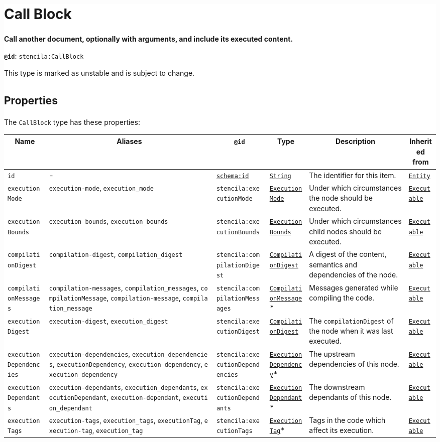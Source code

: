 # Call Block

**Call another document, optionally with arguments, and include its executed content.**

**`@id`**: `stencila:CallBlock`

This type is marked as unstable and is subject to change.

## Properties

The `CallBlock` type has these properties:

| Name                    | Aliases                                                                                                                   | `@id`                                                        | Type                                                                                                                        | Description                                                      | Inherited from                                                                                               |
| ----------------------- | ------------------------------------------------------------------------------------------------------------------------- | ------------------------------------------------------------ | --------------------------------------------------------------------------------------------------------------------------- | ---------------------------------------------------------------- | ------------------------------------------------------------------------------------------------------------ |
| `id`                    | -                                                                                                                         | [`schema:id`](https://schema.org/id)                         | [`String`](https://github.com/stencila/stencila/blob/main/docs/reference/schema/data/string.md)                             | The identifier for this item.                                    | [`Entity`](https://github.com/stencila/stencila/blob/main/docs/reference/schema/other/entity.md)             |
| `executionMode`         | `execution-mode`, `execution_mode`                                                                                        | `stencila:executionMode`                                     | [`ExecutionMode`](https://github.com/stencila/stencila/blob/main/docs/reference/schema/flow/execution-mode.md)              | Under which circumstances the node should be executed.           | [`Executable`](https://github.com/stencila/stencila/blob/main/docs/reference/schema/flow/executable.md)      |
| `executionBounds`       | `execution-bounds`, `execution_bounds`                                                                                    | `stencila:executionBounds`                                   | [`ExecutionBounds`](https://github.com/stencila/stencila/blob/main/docs/reference/schema/flow/execution-bounds.md)          | Under which circumstances child nodes should be executed.        | [`Executable`](https://github.com/stencila/stencila/blob/main/docs/reference/schema/flow/executable.md)      |
| `compilationDigest`     | `compilation-digest`, `compilation_digest`                                                                                | `stencila:compilationDigest`                                 | [`CompilationDigest`](https://github.com/stencila/stencila/blob/main/docs/reference/schema/flow/compilation-digest.md)      | A digest of the content, semantics and dependencies of the node. | [`Executable`](https://github.com/stencila/stencila/blob/main/docs/reference/schema/flow/executable.md)      |
| `compilationMessages`   | `compilation-messages`, `compilation_messages`, `compilationMessage`, `compilation-message`, `compilation_message`        | `stencila:compilationMessages`                               | [`CompilationMessage`](https://github.com/stencila/stencila/blob/main/docs/reference/schema/code/compilation-message.md)*   | Messages generated while compiling the code.                     | [`Executable`](https://github.com/stencila/stencila/blob/main/docs/reference/schema/flow/executable.md)      |
| `executionDigest`       | `execution-digest`, `execution_digest`                                                                                    | `stencila:executionDigest`                                   | [`CompilationDigest`](https://github.com/stencila/stencila/blob/main/docs/reference/schema/flow/compilation-digest.md)      | The `compilationDigest` of the node when it was last executed.   | [`Executable`](https://github.com/stencila/stencila/blob/main/docs/reference/schema/flow/executable.md)      |
| `executionDependencies` | `execution-dependencies`, `execution_dependencies`, `executionDependency`, `execution-dependency`, `execution_dependency` | `stencila:executionDependencies`                             | [`ExecutionDependency`](https://github.com/stencila/stencila/blob/main/docs/reference/schema/flow/execution-dependency.md)* | The upstream dependencies of this node.                          | [`Executable`](https://github.com/stencila/stencila/blob/main/docs/reference/schema/flow/executable.md)      |
| `executionDependants`   | `execution-dependants`, `execution_dependants`, `executionDependant`, `execution-dependant`, `execution_dependant`        | `stencila:executionDependants`                               | [`ExecutionDependant`](https://github.com/stencila/stencila/blob/main/docs/reference/schema/flow/execution-dependant.md)*   | The downstream dependants of this node.                          | [`Executable`](https://github.com/stencila/stencila/blob/main/docs/reference/schema/flow/executable.md)      |
| `executionTags`         | `execution-tags`, `execution_tags`, `executionTag`, `execution-tag`, `execution_tag`                                      | `stencila:executionTags`                                     | [`ExecutionTag`](https://github.com/stencila/stencila/blob/main/docs/reference/schema/flow/execution-tag.md)*               | Tags in the code which affect its execution.                     | [`Executable`](https://github.com/stencila/stencila/blob/main/docs/reference/schema/flow/executable.md)      |